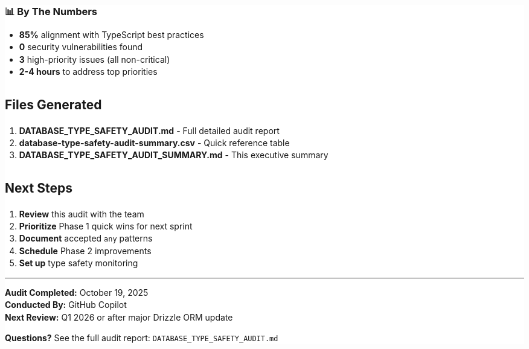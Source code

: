 ### 📊 By The Numbers

- **85%** alignment with TypeScript best practices
- **0** security vulnerabilities found
- **3** high-priority issues (all non-critical)
- **2-4 hours** to address top priorities

## Files Generated

1. **DATABASE_TYPE_SAFETY_AUDIT.md** - Full detailed audit report
2. **database-type-safety-audit-summary.csv** - Quick reference table
3. **DATABASE_TYPE_SAFETY_AUDIT_SUMMARY.md** - This executive summary

## Next Steps

1. **Review** this audit with the team
2. **Prioritize** Phase 1 quick wins for next sprint
3. **Document** accepted `any` patterns
4. **Schedule** Phase 2 improvements
5. **Set up** type safety monitoring

---

**Audit Completed:** October 19, 2025  
**Conducted By:** GitHub Copilot  
**Next Review:** Q1 2026 or after major Drizzle ORM update

**Questions?** See the full audit report: `DATABASE_TYPE_SAFETY_AUDIT.md`
